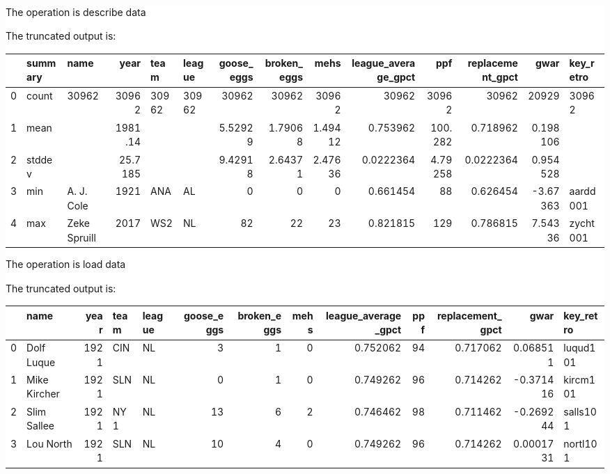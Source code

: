 The operation is describe data

The truncated output is: 

|    | summary   | name         |       year | team   | league   |   goose_eggs |   broken_eggs |        mehs |   league_average_gpct |         ppf |   replacement_gpct |         gwar | key_retro   |
|---:|:----------|:-------------|-----------:|:-------|:---------|-------------:|--------------:|------------:|----------------------:|------------:|-------------------:|-------------:|:------------|
|  0 | count     | 30962        | 30962      | 30962  | 30962    |  30962       |   30962       | 30962       |         30962         | 30962       |      30962         | 20929        | 30962       |
|  1 | mean      |              |  1981.14   |        |          |      5.52929 |       1.79068 |     1.49412 |             0.753962  |   100.282   |          0.718962  |     0.198106 |             |
|  2 | stddev    |              |    25.7185 |        |          |      9.42918 |       2.64371 |     2.47636 |             0.0222364 |     4.79258 |          0.0222364 |     0.954528 |             |
|  3 | min       | A. J. Cole   |  1921      | ANA    | AL       |      0       |       0       |     0       |             0.661454  |    88       |          0.626454  |    -3.67363  | aardd001    |
|  4 | max       | Zeke Spruill |  2017      | WS2    | NL       |     82       |      22       |    23       |             0.821815  |   129       |          0.786815  |     7.54336  | zycht001    |

The operation is load data

The truncated output is: 

|    | name           |   year | team   | league   |   goose_eggs |   broken_eggs |   mehs |   league_average_gpct |   ppf |   replacement_gpct |       gwar | key_retro   |
|---:|:---------------|-------:|:-------|:---------|-------------:|--------------:|-------:|----------------------:|------:|-------------------:|-----------:|:------------|
|  0 | Dolf Luque     |   1921 | CIN    | NL       |            3 |             1 |      0 |              0.752062 |    94 |           0.717062 |  0.068511  | luqud101    |
|  1 | Mike Kircher   |   1921 | SLN    | NL       |            0 |             1 |      0 |              0.749262 |    96 |           0.714262 | -0.371416  | kircm101    |
|  2 | Slim Sallee    |   1921 | NY1    | NL       |           13 |             6 |      2 |              0.746462 |    98 |           0.711462 | -0.269244  | salls101    |
|  3 | Lou North      |   1921 | SLN    | NL       |           10 |             4 |      0 |              0.749262 |    96 |           0.714262 |  0.0001731 | nortl101    |
